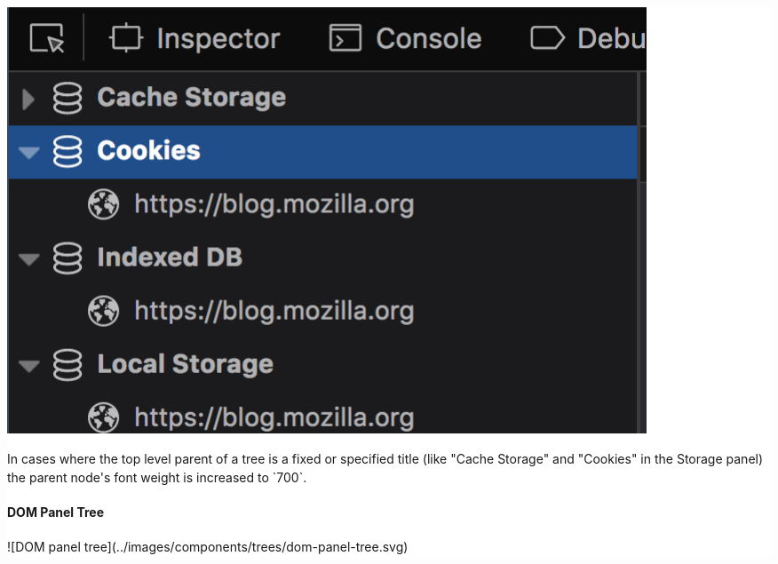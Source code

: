 ![Storage tree](../images/components/trees/storage-panel.svg)

<div markdown="1">
In cases where the top level parent of a tree is a fixed or specified title (like "Cache Storage" and "Cookies" in the Storage panel) the parent node's font weight is increased to `700`. 
</div>
</div>

#### DOM Panel Tree

<div class="grid-2" markdown="1">
![DOM panel tree](../images/components/trees/dom-panel-tree.svg)
